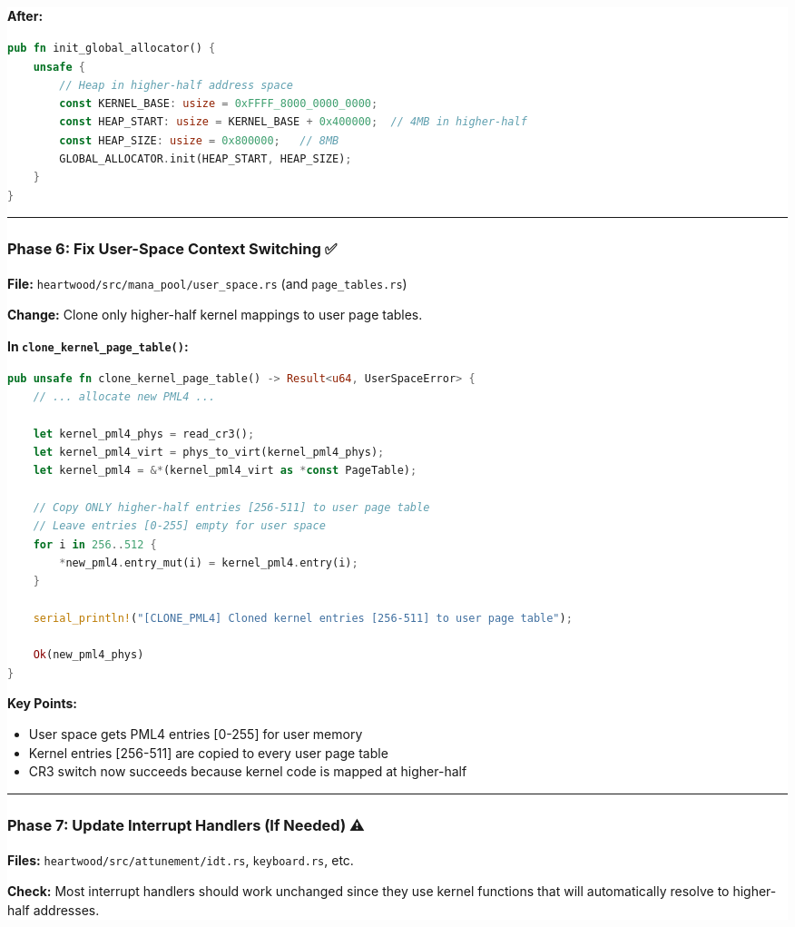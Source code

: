 **After:**
```rust
pub fn init_global_allocator() {
    unsafe {
        // Heap in higher-half address space
        const KERNEL_BASE: usize = 0xFFFF_8000_0000_0000;
        const HEAP_START: usize = KERNEL_BASE + 0x400000;  // 4MB in higher-half
        const HEAP_SIZE: usize = 0x800000;   // 8MB
        GLOBAL_ALLOCATOR.init(HEAP_START, HEAP_SIZE);
    }
}
```

---

### Phase 6: Fix User-Space Context Switching ✅

**File:** `heartwood/src/mana_pool/user_space.rs` (and `page_tables.rs`)

**Change:** Clone only higher-half kernel mappings to user page tables.

**In `clone_kernel_page_table()`:**
```rust
pub unsafe fn clone_kernel_page_table() -> Result<u64, UserSpaceError> {
    // ... allocate new PML4 ...

    let kernel_pml4_phys = read_cr3();
    let kernel_pml4_virt = phys_to_virt(kernel_pml4_phys);
    let kernel_pml4 = &*(kernel_pml4_virt as *const PageTable);

    // Copy ONLY higher-half entries [256-511] to user page table
    // Leave entries [0-255] empty for user space
    for i in 256..512 {
        *new_pml4.entry_mut(i) = kernel_pml4.entry(i);
    }

    serial_println!("[CLONE_PML4] Cloned kernel entries [256-511] to user page table");

    Ok(new_pml4_phys)
}
```

**Key Points:**
- User space gets PML4 entries [0-255] for user memory
- Kernel entries [256-511] are copied to every user page table
- CR3 switch now succeeds because kernel code is mapped at higher-half

---

### Phase 7: Update Interrupt Handlers (If Needed) ⚠️

**Files:** `heartwood/src/attunement/idt.rs`, `keyboard.rs`, etc.

**Check:** Most interrupt handlers should work unchanged since they use kernel functions that will automatically resolve to higher-half addresses.
